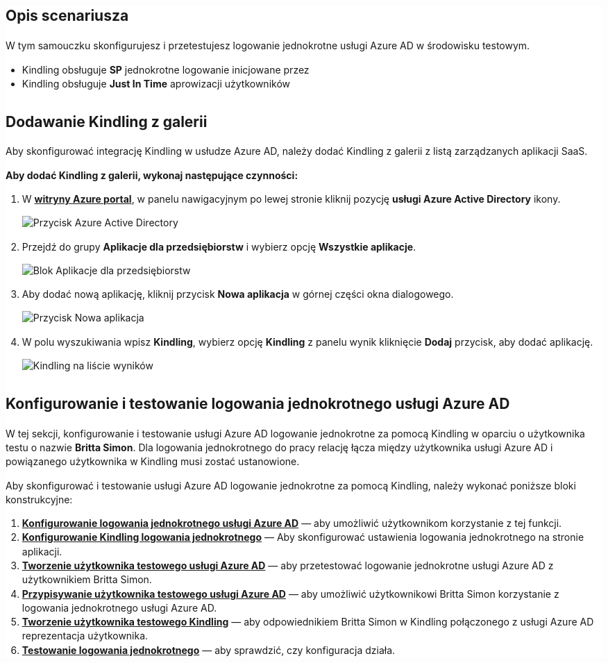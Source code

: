 ## <a name="scenario-description"></a>Opis scenariusza

W tym samouczku skonfigurujesz i przetestujesz logowanie jednokrotne usługi Azure AD w środowisku testowym.

* Kindling obsługuje **SP** jednokrotne logowanie inicjowane przez
* Kindling obsługuje **Just In Time** aprowizacji użytkowników

## <a name="adding-kindling-from-the-gallery"></a>Dodawanie Kindling z galerii

Aby skonfigurować integrację Kindling w usłudze Azure AD, należy dodać Kindling z galerii z listą zarządzanych aplikacji SaaS.

**Aby dodać Kindling z galerii, wykonaj następujące czynności:**

1. W **[witryny Azure portal](https://portal.azure.com)**, w panelu nawigacyjnym po lewej stronie kliknij pozycję **usługi Azure Active Directory** ikony.

    ![Przycisk Azure Active Directory](common/select-azuread.png)

2. Przejdź do grupy **Aplikacje dla przedsiębiorstw** i wybierz opcję **Wszystkie aplikacje**.

    ![Blok Aplikacje dla przedsiębiorstw](common/enterprise-applications.png)

3. Aby dodać nową aplikację, kliknij przycisk **Nowa aplikacja** w górnej części okna dialogowego.

    ![Przycisk Nowa aplikacja](common/add-new-app.png)

4. W polu wyszukiwania wpisz **Kindling**, wybierz opcję **Kindling** z panelu wynik kliknięcie **Dodaj** przycisk, aby dodać aplikację.

     ![Kindling na liście wyników](common/search-new-app.png)

## <a name="configure-and-test-azure-ad-single-sign-on"></a>Konfigurowanie i testowanie logowania jednokrotnego usługi Azure AD

W tej sekcji, konfigurowanie i testowanie usługi Azure AD logowanie jednokrotne za pomocą Kindling w oparciu o użytkownika testu o nazwie **Britta Simon**.
Dla logowania jednokrotnego do pracy relację łącza między użytkownika usługi Azure AD i powiązanego użytkownika w Kindling musi zostać ustanowione.

Aby skonfigurować i testowanie usługi Azure AD logowanie jednokrotne za pomocą Kindling, należy wykonać poniższe bloki konstrukcyjne:

1. **[Konfigurowanie logowania jednokrotnego usługi Azure AD](#configure-azure-ad-single-sign-on)** — aby umożliwić użytkownikom korzystanie z tej funkcji.
2. **[Konfigurowanie Kindling logowania jednokrotnego](#configure-kindling-single-sign-on)**  — Aby skonfigurować ustawienia logowania jednokrotnego na stronie aplikacji.
3. **[Tworzenie użytkownika testowego usługi Azure AD](#create-an-azure-ad-test-user)** — aby przetestować logowanie jednokrotne usługi Azure AD z użytkownikiem Britta Simon.
4. **[Przypisywanie użytkownika testowego usługi Azure AD](#assign-the-azure-ad-test-user)** — aby umożliwić użytkownikowi Britta Simon korzystanie z logowania jednokrotnego usługi Azure AD.
5. **[Tworzenie użytkownika testowego Kindling](#create-kindling-test-user)**  — aby odpowiednikiem Britta Simon w Kindling połączonego z usługi Azure AD reprezentacja użytkownika.
6. **[Testowanie logowania jednokrotnego](#test-single-sign-on)** — aby sprawdzić, czy konfiguracja działa.
